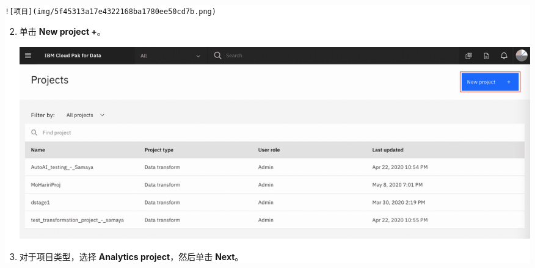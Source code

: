     ![项目](img/5f45313a17e4322168ba1780ee50cd7b.png)

2.  单击 **New project +**。

    ![启动新项目](img/8e6a56ca52ffc1071271d2b50d74d91a.png)

3.  对于项目类型，选择 **Analytics project**，然后单击 **Next**。
